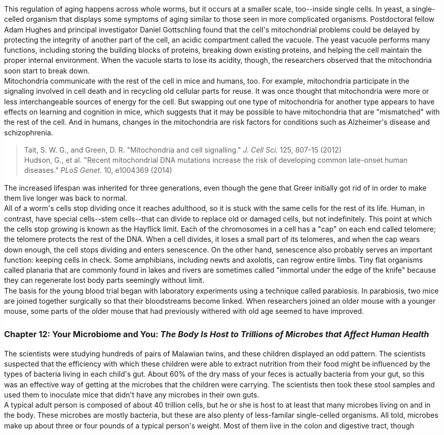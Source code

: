 This regulation of aging happens across whole worms, but it occurs at a smaller
 scale, too--inside single cells. In yeast, a single-celled organism that
 displays some symptoms of aging similar to those seen in more complicated
 organisms. Postdoctoral fellow Adam Hughes and principal investigator Daniel
 Gottschling found that the cell's mitochondrial problems could be delayed by
 protecting the integrity of another part of the cell, an acidic compartment
 called the vacuole. The yeast vacuole performs many functions, including
 storing the building blocks of proteins, breaking down existing proteins, and
 helping the cell maintain the proper internal environment. When the vacuole
 starts to lose its acidity, though, the researchers observed that the
 mitochondria soon start to break down.<br>
Mitochondria communicate with the rest of the cell in mice and humans, too. For
 example, mitochondria participate in the signaling involved in cell death and
 in recycling old cellular parts for reuse. It was once thought that
 mitochondria were more or less interchangeable sources of energy for the cell.
 But swapping out one type of mitochondria for another type appears to have
 effects on learning and cognition in mice, which suggests that it may be
 possible to have mitochondria that are "mismatched" with the rest of the cell.
 And in humans, changes in the mitochondria are risk factors for conditions such
 as Alzheimer's disease and schizophrenia.
> Tait, S. W. G., and Green, D. R. "Mitochondria and cell signalling." *J. Cell
> Sci.* 125, 807-15 (2012)<br>
> Hudson, G., et al. "Recent mitochondrial DNA mutations increase the risk of
> developing common late-onset human diseases." *PLoS Genet.* 10, e1004369
> (2014)

The increased lifespan was inherited for three generations, even though the gene
 that Greer initially got rid of in order to make them live longer was back to
 normal.<br>
All of a worm's cells stop dividing once it reaches adulthood, so it is stuck
 with the same cells for the rest of its life. Human, in contrast, have special
 cells--stem cells--that can divide to replace old or damaged cells, but not
 indefinitely. This point at which the cells stop growing is known as the
 Hayflick limit. Each of the chromosomes in a cell has a "cap" on each end
 called telomere; the telomere protects the rest of the DNA. When a cell
 divides, it loses a small part of its telomeres, and when the cap wears down
 enough, the cell stops dividing and enters senescence. On the other hand,
 senescence also probably serves an important function: keeping cells in check.
 Some amphibians, including newts and axolotls, can regrow entire limbs. Tiny
 flat organisms called planaria that are commonly found in lakes and rivers are
 sometimes called "immortal under the edge of the knife" because they can
 regenerate lost body parts seemingly without limit.<br>
The basis for the young blood trial began with laboratory experiments using a
 technique called parabiosis. In parabiosis, two mice are joined together
 surgically so that their bloodstreams become linked. When researchers joined an
 older mouse with a younger mouse, some parts of the older mouse that had
 previously withered with old age seemed to have improved.

### Chapter 12: Your Microbiome and You: *The Body Is Host to Trillions of Microbes that Affect Human Health*

The scientists were studying hundreds of pairs of Malawian twins, and these
 children displayed an odd pattern. The scientists suspected that the efficiency
 with which these children were able to extract nutrition from their food might
 be influenced by the types of bacteria living in each child's gut. About 60% of
 the dry mass of your feces is actually bacteria from your gut, so this was an
 effective way of getting at the microbes that the children were carrying. The
 scientists then took these stool samples and used them to inoculate mice that
 didn't have any microbes in their own guts.<br>
A typical adult person is composed of about 40 trillion cells, but he or she is
 host to at least that many microbes living on and in the body. These microbes
 are mostly bacteria, but these are also plenty of less-familar single-celled
 organisms. All told, microbes make up about three or four pounds of a typical
 person's weight. Most of them live in the colon and digestive tract, though